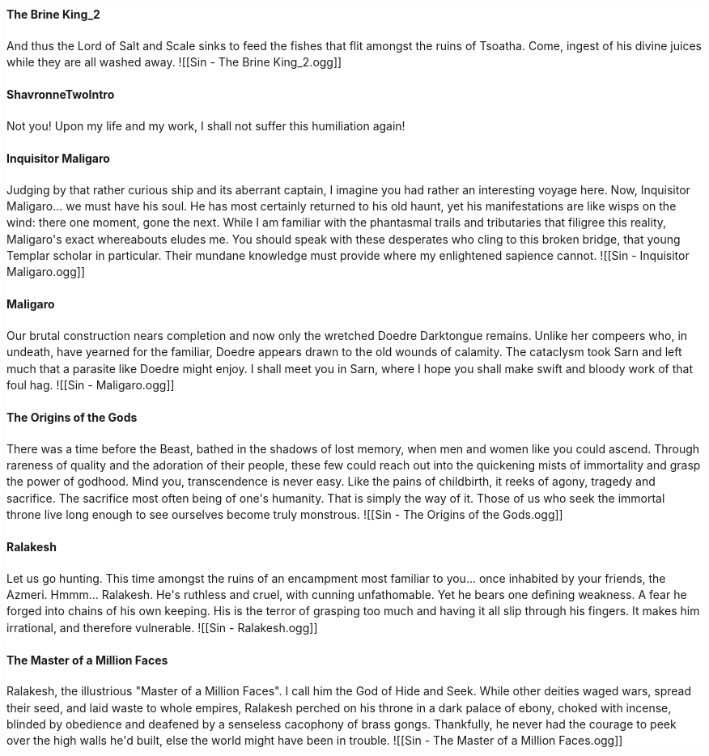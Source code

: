 #### The Brine King_2
And thus the Lord of Salt and Scale sinks to feed the fishes that flit amongst the ruins of Tsoatha. Come, ingest of his divine juices while they are all washed away.
![[Sin - The Brine King_2.ogg]]

#### ShavronneTwoIntro
Not you! Upon my life and my work, I shall not suffer this humiliation again!

#### Inquisitor Maligaro
Judging by that rather curious ship and its aberrant captain, I imagine you had rather an interesting voyage here. Now, Inquisitor Maligaro... we must have his soul. He has most certainly returned to his old haunt, yet his manifestations are like wisps on the wind: there one moment, gone the next. While I am familiar with the phantasmal trails and tributaries that filigree this reality, Maligaro's exact whereabouts eludes me. You should speak with these desperates who cling to this broken bridge, that young Templar scholar in particular. Their mundane knowledge must provide where my enlightened sapience cannot.
![[Sin - Inquisitor Maligaro.ogg]]

#### Maligaro
Our brutal construction nears completion and now only the wretched Doedre Darktongue remains. Unlike her compeers who, in undeath, have yearned for the familiar, Doedre appears drawn to the old wounds of calamity. The cataclysm took Sarn and left much that a parasite like Doedre might enjoy. I shall meet you in Sarn, where I hope you shall make swift and bloody work of that foul hag.
![[Sin - Maligaro.ogg]]

#### The Origins of the Gods
There was a time before the Beast, bathed in the shadows of lost memory, when men and women like you could ascend. Through rareness of quality and the adoration of their people, these few could reach out into the quickening mists of immortality and grasp the power of godhood. Mind you, transcendence is never easy. Like the pains of childbirth, it reeks of agony, tragedy and sacrifice. The sacrifice most often being of one's humanity. That is simply the way of it. Those of us who seek the immortal throne live long enough to see ourselves become truly monstrous.
![[Sin - The Origins of the Gods.ogg]]

#### Ralakesh
Let us go hunting. This time amongst the ruins of an encampment most familiar to you... once inhabited by your friends, the Azmeri. Hmmm... Ralakesh. He's ruthless and cruel, with cunning unfathomable. Yet he bears one defining weakness. A fear he forged into chains of his own keeping. His is the terror of grasping too much and having it all slip through his fingers. It makes him irrational, and therefore vulnerable.
![[Sin - Ralakesh.ogg]]

#### The Master of a Million Faces
Ralakesh, the illustrious "Master of a Million Faces". I call him the God of Hide and Seek. While other deities waged wars, spread their seed, and laid waste to whole empires, Ralakesh perched on his throne in a dark palace of ebony, choked with incense, blinded by obedience and deafened by a senseless cacophony of brass gongs. Thankfully, he never had the courage to peek over the high walls he'd built, else the world might have been in trouble.
![[Sin - The Master of a Million Faces.ogg]]

